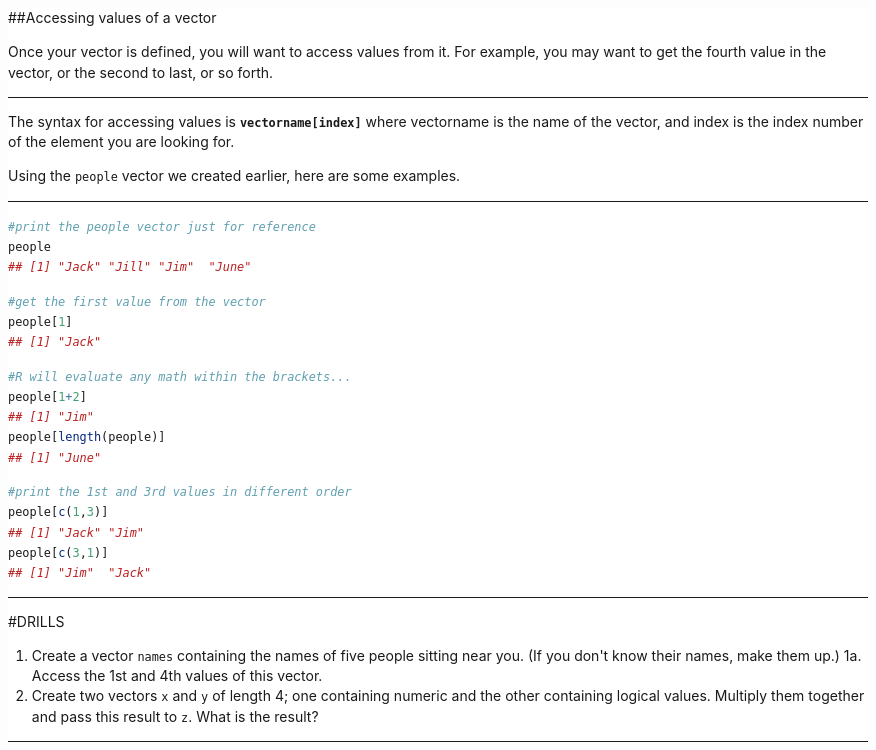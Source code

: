 
##Accessing values of a vector


Once your vector is defined, you will want to access values from it. For example, you may want to get the fourth value in the vector, or the second to last, or so forth. 

----

The syntax for accessing values is **`vectorname[index]`** where vectorname is the name of the vector, and index is the index number of the element you are looking for.

Using the `people` vector we created earlier, here are some examples.

----


```r
#print the people vector just for reference
people
## [1] "Jack" "Jill" "Jim"  "June"
```


```r
#get the first value from the vector
people[1]
## [1] "Jack"
```


```r
#R will evaluate any math within the brackets...
people[1+2]
## [1] "Jim"
people[length(people)]
## [1] "June"
```



```r
#print the 1st and 3rd values in different order
people[c(1,3)]
## [1] "Jack" "Jim"
people[c(3,1)]
## [1] "Jim"  "Jack"
```

----

#DRILLS

1. Create a vector `names` containing the names of five people sitting near you. (If you don't know their names, make them up.)
  1a. Access the 1st and 4th values of this vector.
2. Create two vectors `x` and `y` of length 4; one containing numeric and the other containing logical values. Multiply them together and pass this result to `z`. What is the result? 

----
